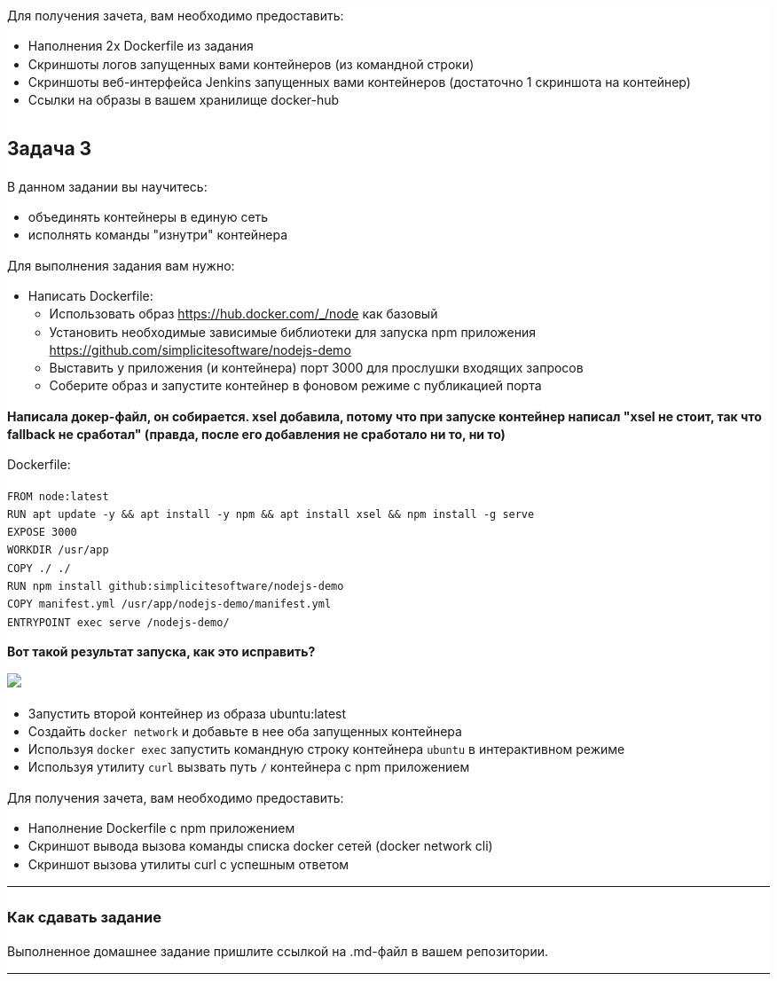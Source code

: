 
Для получения зачета, вам необходимо предоставить:
- Наполнения 2х Dockerfile из задания
- Скриншоты логов запущенных вами контейнеров (из командной строки)
- Скриншоты веб-интерфейса Jenkins запущенных вами контейнеров (достаточно 1 скриншота на контейнер)
- Ссылки на образы в вашем хранилище docker-hub

## Задача 3 

В данном задании вы научитесь:
- объединять контейнеры в единую сеть
- исполнять команды "изнутри" контейнера

Для выполнения задания вам нужно:
- Написать Dockerfile: 
    - Использовать образ https://hub.docker.com/_/node как базовый
    - Установить необходимые зависимые библиотеки для запуска npm приложения https://github.com/simplicitesoftware/nodejs-demo
    - Выставить у приложения (и контейнера) порт 3000 для прослушки входящих запросов  
    - Соберите образ и запустите контейнер в фоновом режиме с публикацией порта

**Написала докер-файл, он собирается. xsel добавила, потому что при запуске контейнер написал "xsel не стоит, так что fallback не сработал" (правда, после его добавления не сработало ни то, ни то)**

Dockerfile:

````
FROM node:latest
RUN apt update -y && apt install -y npm && apt install xsel && npm install -g serve
EXPOSE 3000
WORKDIR /usr/app
COPY ./ ./
RUN npm install github:simplicitesoftware/nodejs-demo
COPY manifest.yml /usr/app/nodejs-demo/manifest.yml
ENTRYPOINT exec serve /nodejs-demo/
````


**Вот такой результат запуска, как это исправить?**

<img src="https://i.imgur.com/LILCGaL.png"/>


- Запустить второй контейнер из образа ubuntu:latest 
- Создайть `docker network` и добавьте в нее оба запущенных контейнера
- Используя `docker exec` запустить командную строку контейнера `ubuntu` в интерактивном режиме
- Используя утилиту `curl` вызвать путь `/` контейнера с npm приложением  

Для получения зачета, вам необходимо предоставить:
- Наполнение Dockerfile с npm приложением
- Скриншот вывода вызова команды списка docker сетей (docker network cli)
- Скриншот вызова утилиты curl с успешным ответом

---

### Как cдавать задание

Выполненное домашнее задание пришлите ссылкой на .md-файл в вашем репозитории.

---